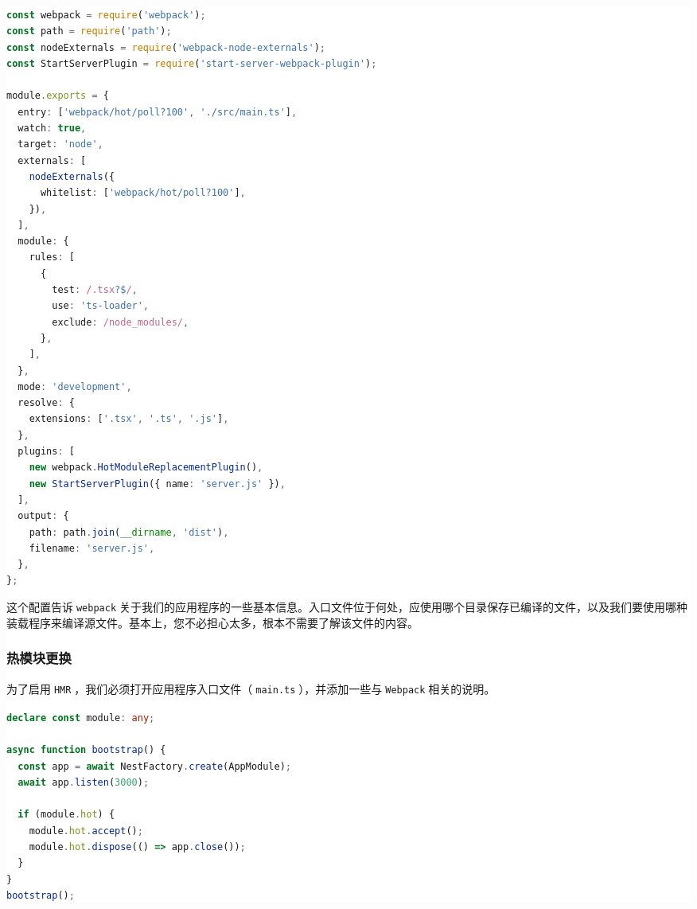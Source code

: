 ```typescript
const webpack = require('webpack');
const path = require('path');
const nodeExternals = require('webpack-node-externals');
const StartServerPlugin = require('start-server-webpack-plugin');

module.exports = {
  entry: ['webpack/hot/poll?100', './src/main.ts'],
  watch: true,
  target: 'node',
  externals: [
    nodeExternals({
      whitelist: ['webpack/hot/poll?100'],
    }),
  ],
  module: {
    rules: [
      {
        test: /.tsx?$/,
        use: 'ts-loader',
        exclude: /node_modules/,
      },
    ],
  },
  mode: 'development',
  resolve: {
    extensions: ['.tsx', '.ts', '.js'],
  },
  plugins: [
    new webpack.HotModuleReplacementPlugin(),
    new StartServerPlugin({ name: 'server.js' }),
  ],
  output: {
    path: path.join(__dirname, 'dist'),
    filename: 'server.js',
  },
};
```

这个配置告诉 `webpack` 关于我们的应用程序的一些基本信息。入口文件位于何处，应使用哪个目录保存已编译的文件，以及我们要使用哪种装载程序来编译源文件。基本上，您不必担心太多，根本不需要了解该文件的内容。

### 热模块更换

为了启用 `HMR` ，我们必须打开应用程序入口文件（ `main.ts` ），并添加一些与 `Webpack` 相关的说明。

```typescript
declare const module: any;

async function bootstrap() {
  const app = await NestFactory.create(AppModule);
  await app.listen(3000);

  if (module.hot) {
    module.hot.accept();
    module.hot.dispose(() => app.close());
  }
}
bootstrap();
```

